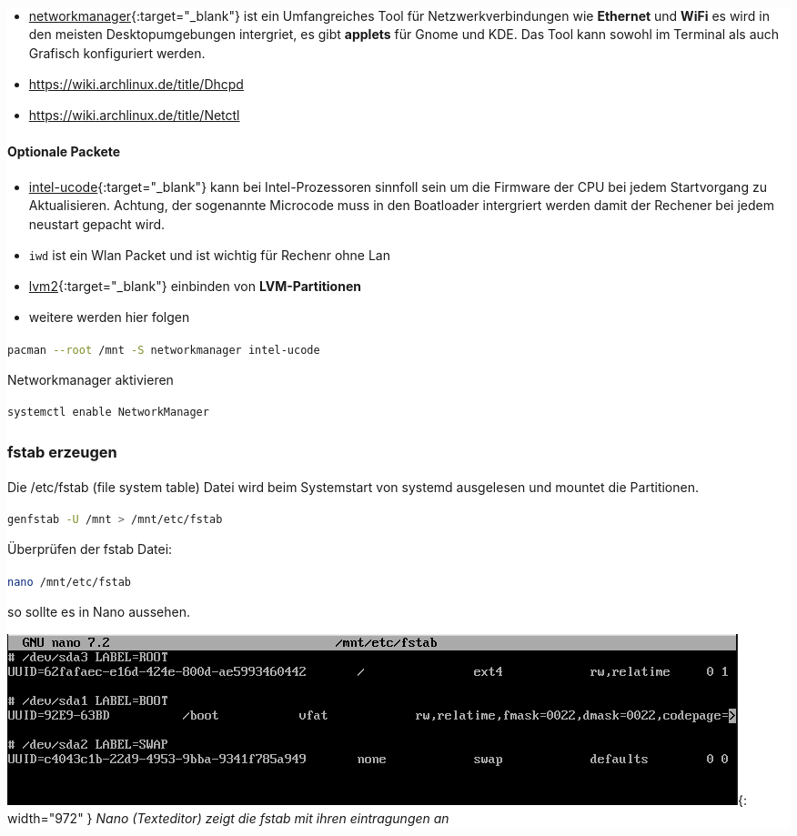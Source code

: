 - [networkmanager](https://wiki.archlinux.de/title/Networkmanager){:target="_blank"} ist ein Umfangreiches Tool für Netzwerkverbindungen wie **Ethernet** und **WiFi** es wird in den meisten Desktopumgebungen intergriet, es gibt **applets** für Gnome und KDE. Das Tool kann sowohl im Terminal als auch Grafisch konfiguriert werden.

- https://wiki.archlinux.de/title/Dhcpd

- https://wiki.archlinux.de/title/Netctl


#### Optionale Packete

- [intel-ucode](https://wiki.archlinux.de/title/Microcode){:target="_blank"} kann bei Intel-Prozessoren sinnfoll sein um die Firmware der CPU bei jedem Startvorgang zu Aktualisieren. Achtung, der sogenannte Microcode muss in den Boatloader intergriert werden damit der Rechener bei jedem neustart gepacht wird. 

- `iwd` ist ein Wlan Packet und ist wichtig für Rechenr ohne Lan

- [lvm2](https://wiki.archlinux.de/title/LVM){:target="_blank"} einbinden von **LVM-Partitionen**

- weitere werden hier folgen

```bash
pacman --root /mnt -S networkmanager intel-ucode
```

Networkmanager aktivieren

```bash
systemctl enable NetworkManager
```

### fstab erzeugen

Die /etc/fstab (file system table) Datei wird beim Systemstart von systemd ausgelesen und mountet die Partitionen.

```bash
genfstab -U /mnt > /mnt/etc/fstab
```

Überprüfen der fstab Datei:

```bash
nano /mnt/etc/fstab
```

so sollte es in Nano aussehen. 

![Desktop View](/assets/img/blogpost-231103/nano-fstab.png){: width="972" }
_Nano (Texteditor) zeigt die fstab mit ihren eintragungen an_
